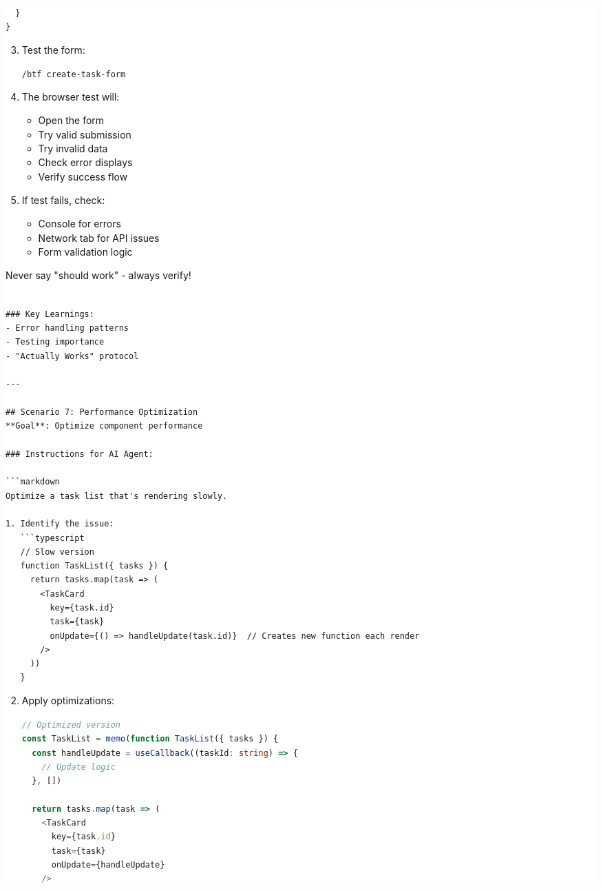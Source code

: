    ```typescript
     }
   }
   ```

3. Test the form:
   ```bash
   /btf create-task-form
   ```

4. The browser test will:
   - Open the form
   - Try valid submission
   - Try invalid data
   - Check error displays
   - Verify success flow

5. If test fails, check:
   - Console for errors
   - Network tab for API issues
   - Form validation logic

Never say "should work" - always verify!
```

### Key Learnings:
- Error handling patterns
- Testing importance
- "Actually Works" protocol

---

## Scenario 7: Performance Optimization
**Goal**: Optimize component performance

### Instructions for AI Agent:

```markdown
Optimize a task list that's rendering slowly.

1. Identify the issue:
   ```typescript
   // Slow version
   function TaskList({ tasks }) {
     return tasks.map(task => (
       <TaskCard 
         key={task.id} 
         task={task}
         onUpdate={() => handleUpdate(task.id)}  // Creates new function each render
       />
     ))
   }
   ```

2. Apply optimizations:
   ```typescript
   // Optimized version
   const TaskList = memo(function TaskList({ tasks }) {
     const handleUpdate = useCallback((taskId: string) => {
       // Update logic
     }, [])
     
     return tasks.map(task => (
       <TaskCard 
         key={task.id} 
         task={task}
         onUpdate={handleUpdate}
       />
   ```